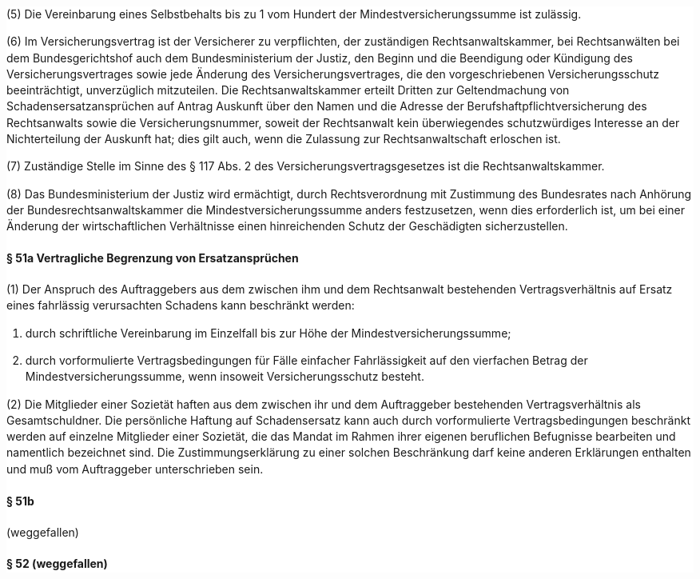 (5) Die Vereinbarung eines Selbstbehalts bis zu 1 vom Hundert der
Mindestversicherungssumme ist zulässig.

(6) Im Versicherungsvertrag ist der Versicherer zu verpflichten, der
zuständigen Rechtsanwaltskammer, bei Rechtsanwälten bei dem
Bundesgerichtshof auch dem Bundesministerium der Justiz, den Beginn
und die Beendigung oder Kündigung des Versicherungsvertrages sowie
jede Änderung des Versicherungsvertrages, die den vorgeschriebenen
Versicherungsschutz beeinträchtigt, unverzüglich mitzuteilen. Die
Rechtsanwaltskammer erteilt Dritten zur Geltendmachung von
Schadensersatzansprüchen auf Antrag Auskunft über den Namen und die
Adresse der Berufshaftpflichtversicherung des Rechtsanwalts sowie die
Versicherungsnummer, soweit der Rechtsanwalt kein überwiegendes
schutzwürdiges Interesse an der Nichterteilung der Auskunft hat; dies
gilt auch, wenn die Zulassung zur Rechtsanwaltschaft erloschen ist.

(7) Zuständige Stelle im Sinne des § 117 Abs. 2 des
Versicherungsvertragsgesetzes ist die Rechtsanwaltskammer.

(8) Das Bundesministerium der Justiz wird ermächtigt, durch
Rechtsverordnung mit Zustimmung des Bundesrates nach Anhörung der
Bundesrechtsanwaltskammer die Mindestversicherungssumme anders
festzusetzen, wenn dies erforderlich ist, um bei einer Änderung der
wirtschaftlichen Verhältnisse einen hinreichenden Schutz der
Geschädigten sicherzustellen.

#### § 51a Vertragliche Begrenzung von Ersatzansprüchen

(1) Der Anspruch des Auftraggebers aus dem zwischen ihm und dem
Rechtsanwalt bestehenden Vertragsverhältnis auf Ersatz eines
fahrlässig verursachten Schadens kann beschränkt werden:

1.  durch schriftliche Vereinbarung im Einzelfall bis zur Höhe der
    Mindestversicherungssumme;


2.  durch vorformulierte Vertragsbedingungen für Fälle einfacher
    Fahrlässigkeit auf den vierfachen Betrag der
    Mindestversicherungssumme, wenn insoweit Versicherungsschutz besteht.




(2) Die Mitglieder einer Sozietät haften aus dem zwischen ihr und dem
Auftraggeber bestehenden Vertragsverhältnis als Gesamtschuldner. Die
persönliche Haftung auf Schadensersatz kann auch durch vorformulierte
Vertragsbedingungen beschränkt werden auf einzelne Mitglieder einer
Sozietät, die das Mandat im Rahmen ihrer eigenen beruflichen
Befugnisse bearbeiten und namentlich bezeichnet sind. Die
Zustimmungserklärung zu einer solchen Beschränkung darf keine anderen
Erklärungen enthalten und muß vom Auftraggeber unterschrieben sein.

#### § 51b

(weggefallen)

#### § 52 (weggefallen)
